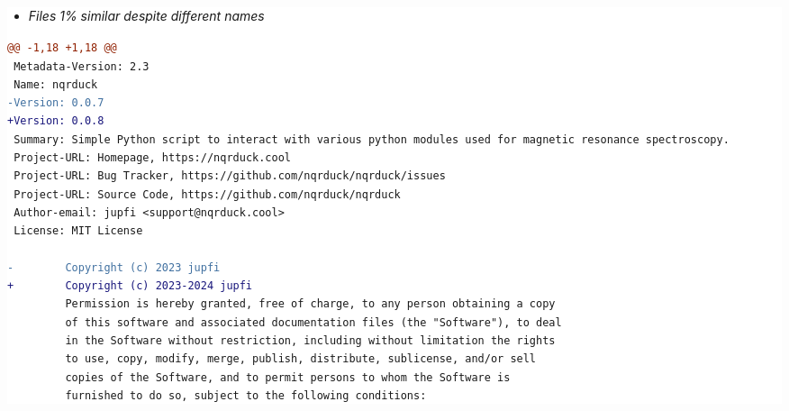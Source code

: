  * *Files 1% similar despite different names*

```diff
@@ -1,18 +1,18 @@
 Metadata-Version: 2.3
 Name: nqrduck
-Version: 0.0.7
+Version: 0.0.8
 Summary: Simple Python script to interact with various python modules used for magnetic resonance spectroscopy.
 Project-URL: Homepage, https://nqrduck.cool
 Project-URL: Bug Tracker, https://github.com/nqrduck/nqrduck/issues
 Project-URL: Source Code, https://github.com/nqrduck/nqrduck
 Author-email: jupfi <support@nqrduck.cool>
 License: MIT License
         
-        Copyright (c) 2023 jupfi
+        Copyright (c) 2023-2024 jupfi
         Permission is hereby granted, free of charge, to any person obtaining a copy
         of this software and associated documentation files (the "Software"), to deal
         in the Software without restriction, including without limitation the rights
         to use, copy, modify, merge, publish, distribute, sublicense, and/or sell
         copies of the Software, and to permit persons to whom the Software is
         furnished to do so, subject to the following conditions:
```

